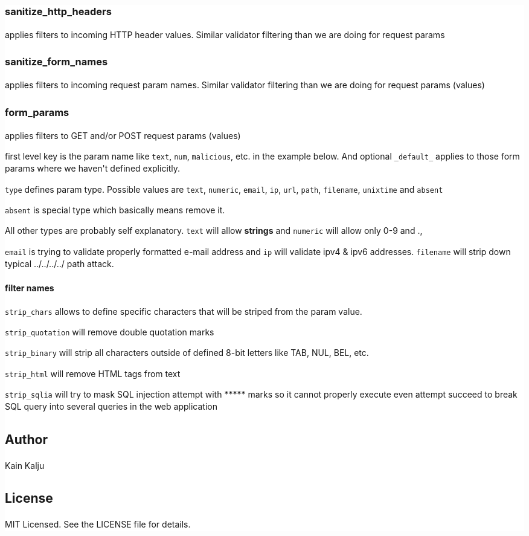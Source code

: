 ### sanitize_http_headers

applies filters to incoming HTTP header values. Similar validator filtering than we are doing for request params

### sanitize_form_names

applies filters to incoming request param names. Similar validator filtering than we are doing for request params (values)

### form_params

applies filters to GET and/or POST request params (values)

first level key is the param name like `text`, `num`, `malicious`, etc. in the example below. And optional `_default_` applies to those form params where we haven't defined explicitly.

`type` defines param type. Possible values are `text`, `numeric`, `email`, `ip`, `url`, `path`, `filename`, `unixtime` and `absent`

`absent` is special type which basically means remove it.

All other types are probably self explanatory. `text` will allow **strings** and `numeric` will allow only 0-9 and .,

`email` is trying to validate properly formatted e-mail address and `ip` will validate ipv4 & ipv6 addresses. `filename` will strip down typical ../../../../ path attack.

#### filter names

`strip_chars` allows to define specific characters that will be striped from the param value.

`strip_quotation` will remove double quotation marks

`strip_binary` will strip all characters outside of defined 8-bit letters like TAB, NUL, BEL, etc.

`strip_html` will remove HTML tags from text

`strip_sqlia` will try to mask SQL injection attempt with ***** marks so it cannot properly execute even attempt succeed to break SQL query into several queries in the web application

## Author

Kain Kalju

## License

MIT Licensed. See the LICENSE file for details.
